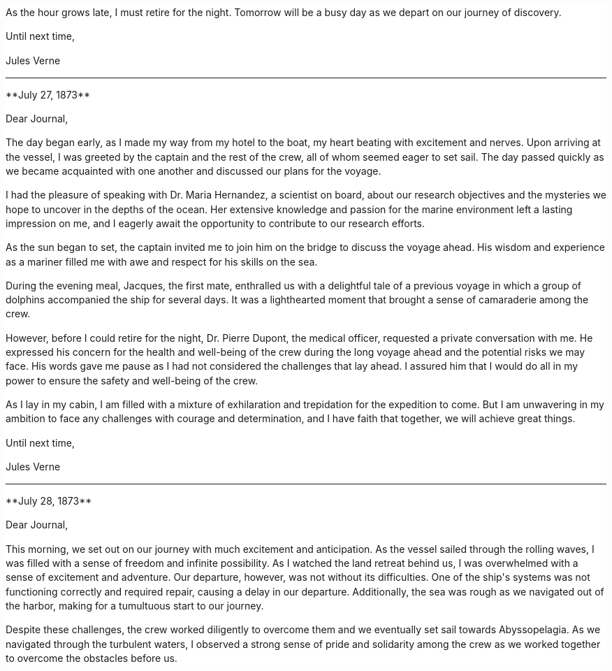 As the hour grows late, I must retire for the night. Tomorrow will be a busy day as we depart on our journey of discovery.

Until next time,

Jules Verne

<hr>
**July 27, 1873**

Dear Journal,

The day began early, as I made my way from my hotel to the boat, my heart beating with excitement and nerves. Upon arriving at the vessel, I was greeted by the captain and the rest of the crew, all of whom seemed eager to set sail. The day passed quickly as we became acquainted with one another and discussed our plans for the voyage.

I had the pleasure of speaking with Dr. Maria Hernandez, a scientist on board, about our research objectives and the mysteries we hope to uncover in the depths of the ocean. Her extensive knowledge and passion for the marine environment left a lasting impression on me, and I eagerly await the opportunity to contribute to our research efforts.

As the sun began to set, the captain invited me to join him on the bridge to discuss the voyage ahead. His wisdom and experience as a mariner filled me with awe and respect for his skills on the sea.

During the evening meal, Jacques, the first mate, enthralled us with a delightful tale of a previous voyage in which a group of dolphins accompanied the ship for several days. It was a lighthearted moment that brought a sense of camaraderie among the crew.

However, before I could retire for the night, Dr. Pierre Dupont, the medical officer, requested a private conversation with me. He expressed his concern for the health and well-being of the crew during the long voyage ahead and the potential risks we may face. His words gave me pause as I had not considered the challenges that lay ahead. I assured him that I would do all in my power to ensure the safety and well-being of the crew.

As I lay in my cabin, I am filled with a mixture of exhilaration and trepidation for the expedition to come. But I am unwavering in my ambition to face any challenges with courage and determination, and I have faith that together, we will achieve great things. 

Until next time,

Jules Verne

<hr>
**July 28, 1873**

Dear Journal,

This morning, we set out on our journey with much excitement and anticipation. As the vessel sailed through the rolling waves, I was filled with a sense of freedom and infinite possibility. As I watched the land retreat behind us, I was overwhelmed with a sense of excitement and adventure. Our departure, however, was not without its difficulties. One of the ship's systems was not functioning correctly and required repair, causing a delay in our departure. Additionally, the sea was rough as we navigated out of the harbor, making for a tumultuous start to our journey.

Despite these challenges, the crew worked diligently to overcome them and we eventually set sail towards Abyssopelagia. As we navigated through the turbulent waters, I observed a strong sense of pride and solidarity among the crew as we worked together to overcome the obstacles before us.
